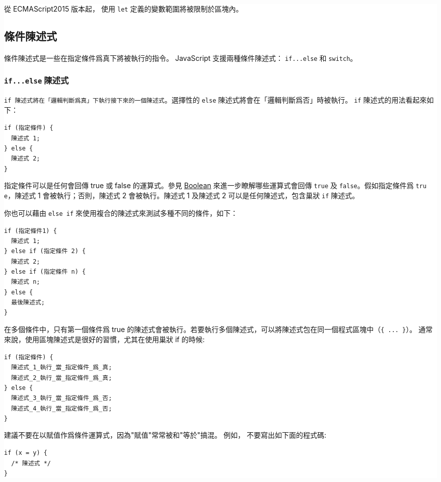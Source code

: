 從 ECMAScript2015 版本起， 使用 `let` 定義的變數範圍將被限制於區塊內。

## 條件陳述式

條件陳述式是一些在指定條件爲真下將被執行的指令。 JavaScript 支援兩種條件陳述式： `if...else` 和 `switch`。

### `if...else` 陳述式

`if 陳述式將在「邏輯判斷爲真」下執行接下來的一個陳述式`。選擇性的 `else` 陳述式將會在「邏輯判斷爲否」時被執行。 `if` 陳述式的用法看起來如下：

```plain
if (指定條件) {
  陳述式 1;
} else {
  陳述式 2;
}
```

指定條件可以是任何會回傳 true 或 false 的運算式。參見 [Boolean](/zh-TW/docs/Web/JavaScript/Reference/Global_Objects/Boolean#Description) 來進一步瞭解哪些運算式會回傳 `true` 及 `false`。假如指定條件爲 `true`，陳述式 1 會被執行；否則，陳述式 2 會被執行。陳述式 1 及陳述式 2 可以是任何陳述式，包含巢狀 `if` 陳述式。

你也可以藉由 `else if` 來使用複合的陳述式來測試多種不同的條件，如下：

```plain
if (指定條件1) {
  陳述式 1;
} else if (指定條件 2) {
  陳述式 2;
} else if (指定條件 n) {
  陳述式 n;
} else {
  最後陳述式;
}
```

在多個條件中，只有第一個條件爲 true 的陳述式會被執行。若要執行多個陳述式，可以將陳述式包在同一個程式區塊中（`{ ... }`）。 通常來說，使用區塊陳述式是很好的習慣，尤其在使用巢狀 if 的時候:

```plain
if (指定條件) {
  陳述式_1_執行_當_指定條件_爲_真;
  陳述式_2_執行_當_指定條件_爲_真;
} else {
  陳述式_3_執行_當_指定條件_爲_否;
  陳述式_4_執行_當_指定條件_爲_否;
}
```

建議不要在以賦值作爲條件運算式，因為"賦值"常常被和"等於"搞混。 例如， 不要寫出如下面的程式碼:

```js-nolint example-bad
if (x = y) {
  /* 陳述式 */
}
```
